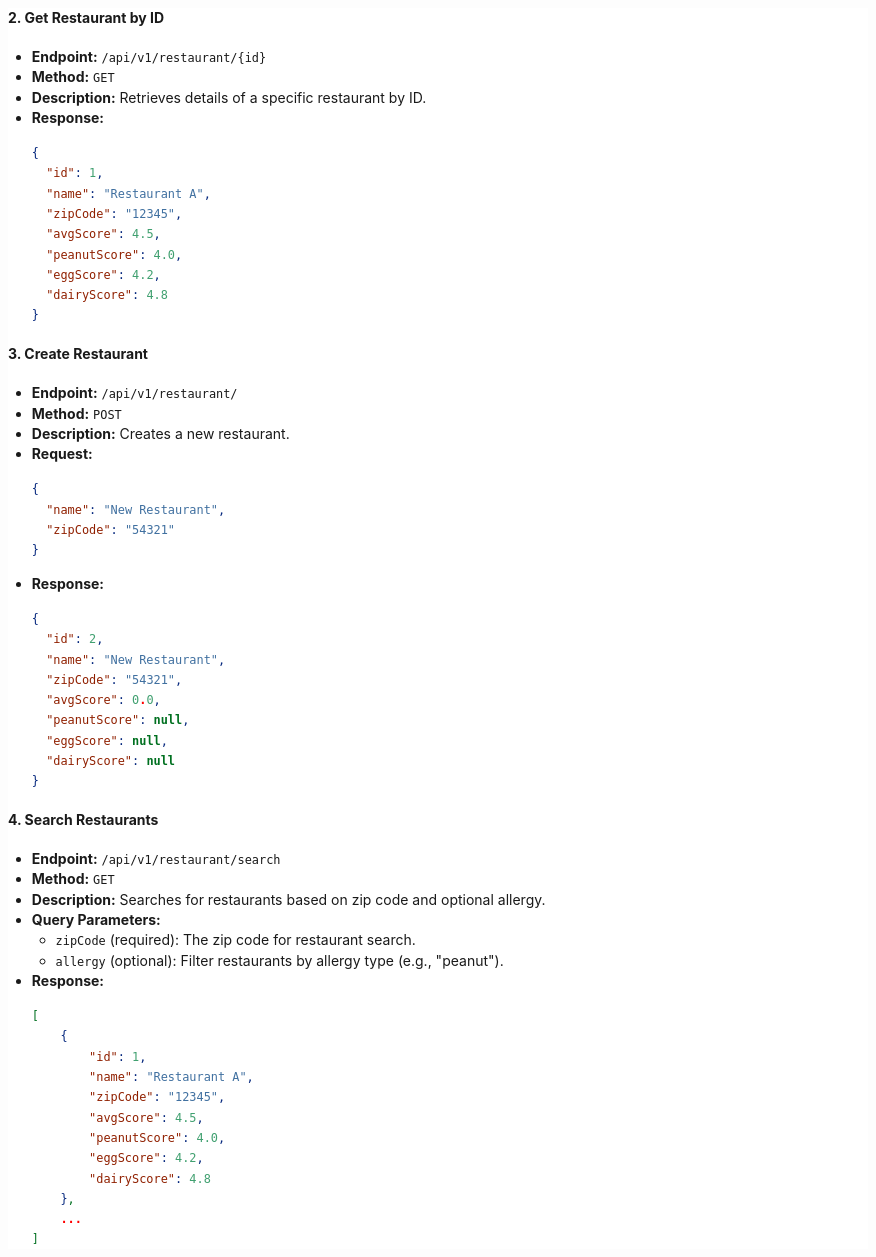 #### 2. Get Restaurant by ID

- **Endpoint:** `/api/v1/restaurant/{id}`
- **Method:** `GET`
- **Description:** Retrieves details of a specific restaurant by ID.
- **Response:**
  ```json
  {
    "id": 1,
    "name": "Restaurant A",
    "zipCode": "12345",
    "avgScore": 4.5,
    "peanutScore": 4.0,
    "eggScore": 4.2,
    "dairyScore": 4.8
  }
  ```

#### 3. Create Restaurant

- **Endpoint:** `/api/v1/restaurant/`
- **Method:** `POST`
- **Description:** Creates a new restaurant.
- **Request:**
  ```json
  {
    "name": "New Restaurant",
    "zipCode": "54321"
  }
  ```
- **Response:**
  ```json
  {
    "id": 2,
    "name": "New Restaurant",
    "zipCode": "54321",
    "avgScore": 0.0,
    "peanutScore": null,
    "eggScore": null,
    "dairyScore": null
  }
  ```

#### 4. Search Restaurants

- **Endpoint:** `/api/v1/restaurant/search`
- **Method:** `GET`
- **Description:** Searches for restaurants based on zip code and optional allergy.
- **Query Parameters:**
  - `zipCode` (required): The zip code for restaurant search.
  - `allergy` (optional): Filter restaurants by allergy type (e.g., "peanut").
- **Response:**
  ```json
  [
      {
          "id": 1,
          "name": "Restaurant A",
          "zipCode": "12345",
          "avgScore": 4.5,
          "peanutScore": 4.0,
          "eggScore": 4.2,
          "dairyScore": 4.8
      },
      ...
  ]
  ```
